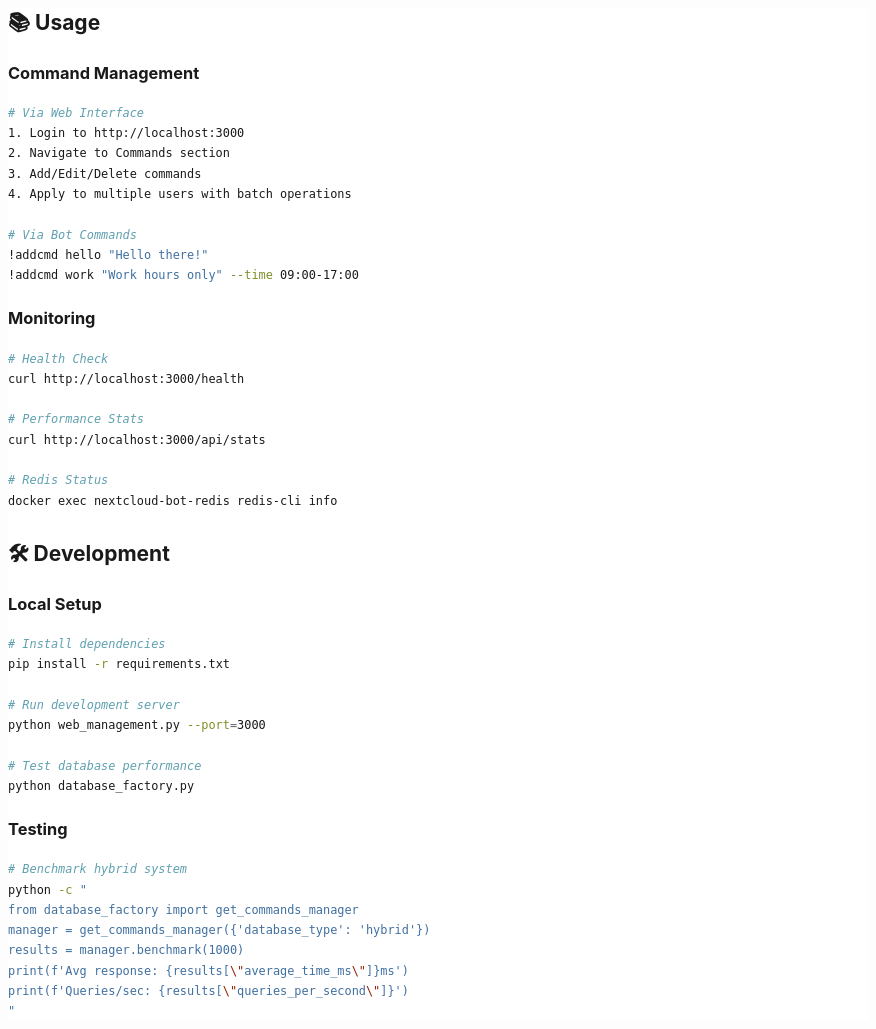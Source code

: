 ## 📚 Usage

### Command Management
```bash
# Via Web Interface
1. Login to http://localhost:3000
2. Navigate to Commands section
3. Add/Edit/Delete commands
4. Apply to multiple users with batch operations

# Via Bot Commands
!addcmd hello "Hello there!"
!addcmd work "Work hours only" --time 09:00-17:00
```

### Monitoring
```bash
# Health Check
curl http://localhost:3000/health

# Performance Stats
curl http://localhost:3000/api/stats

# Redis Status
docker exec nextcloud-bot-redis redis-cli info
```

## 🛠️ Development

### Local Setup
```bash
# Install dependencies
pip install -r requirements.txt

# Run development server
python web_management.py --port=3000

# Test database performance
python database_factory.py
```

### Testing
```bash
# Benchmark hybrid system
python -c "
from database_factory import get_commands_manager
manager = get_commands_manager({'database_type': 'hybrid'})
results = manager.benchmark(1000)
print(f'Avg response: {results[\"average_time_ms\"]}ms')
print(f'Queries/sec: {results[\"queries_per_second\"]}')
"
```
